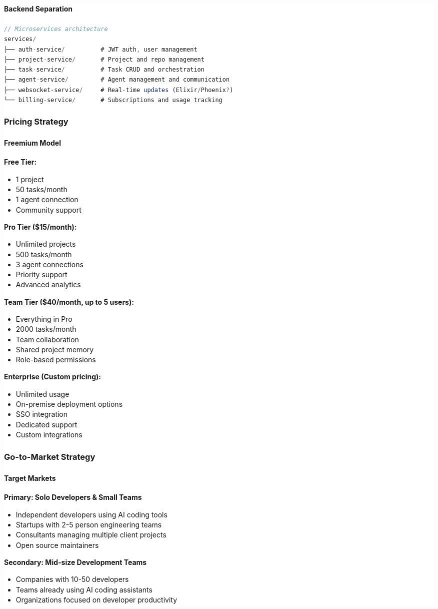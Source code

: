#### Backend Separation
```typescript
// Microservices architecture
services/
├── auth-service/          # JWT auth, user management
├── project-service/       # Project and repo management  
├── task-service/          # Task CRUD and orchestration
├── agent-service/         # Agent management and communication
├── websocket-service/     # Real-time updates (Elixir/Phoenix?)
└── billing-service/       # Subscriptions and usage tracking
```

### Pricing Strategy

#### Freemium Model
**Free Tier:**
- 1 project
- 50 tasks/month
- 1 agent connection
- Community support

**Pro Tier ($15/month):**
- Unlimited projects
- 500 tasks/month
- 3 agent connections
- Priority support
- Advanced analytics

**Team Tier ($40/month, up to 5 users):**
- Everything in Pro
- 2000 tasks/month
- Team collaboration
- Shared project memory
- Role-based permissions

**Enterprise (Custom pricing):**
- Unlimited usage
- On-premise deployment options
- SSO integration
- Dedicated support
- Custom integrations

### Go-to-Market Strategy

#### Target Markets

**Primary: Solo Developers & Small Teams**
- Independent developers using AI coding tools
- Startups with 2-5 person engineering teams
- Consultants managing multiple client projects
- Open source maintainers

**Secondary: Mid-size Development Teams**
- Companies with 10-50 developers
- Teams already using AI coding assistants
- Organizations focused on developer productivity

